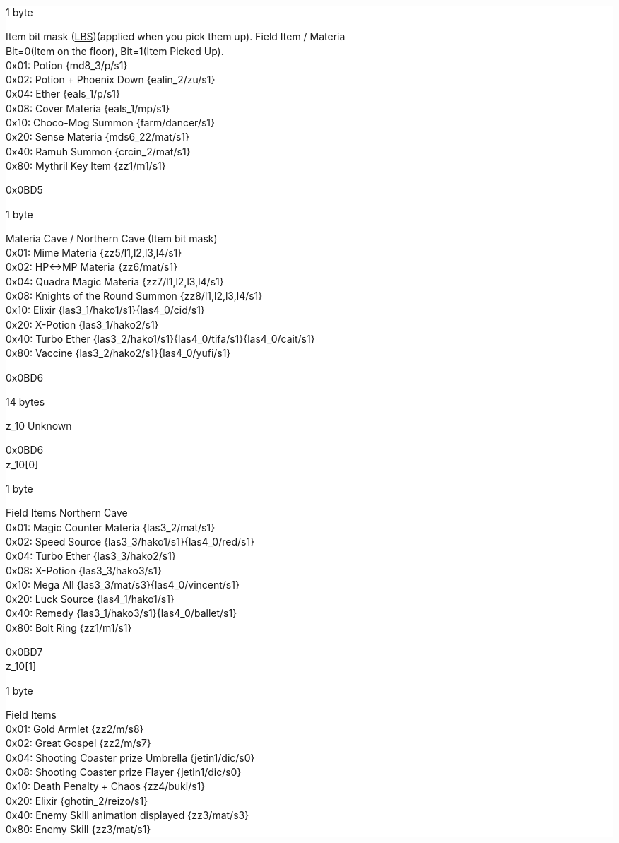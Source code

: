 <td><p>1 byte</p></td>
<td><p>Item bit mask (<a href="Bit%20numbering.md" title="wikilink">LBS</a>)(applied when you pick them up). Field Item / Materia<br />
Bit=0(Item on the floor), Bit=1(Item Picked Up).<br />
0x01: Potion {md8_3/p/s1}<br />
0x02: Potion + Phoenix Down {ealin_2/zu/s1}<br />
0x04: Ether {eals_1/p/s1}<br />
0x08: Cover Materia {eals_1/mp/s1}<br />
0x10: Choco-Mog Summon {farm/dancer/s1}<br />
0x20: Sense Materia {mds6_22/mat/s1}<br />
0x40: Ramuh Summon {crcin_2/mat/s1}<br />
0x80: Mythril Key Item {zz1/m1/s1}<br />
</p></td>
</tr>
<tr class="even">
<td><p>0x0BD5</p></td>
<td><p>1 byte</p></td>
<td><p>Materia Cave / Northern Cave (Item bit mask)<br />
0x01: Mime Materia {zz5/l1,l2,l3,l4/s1}<br />
0x02: HP&lt;-&gt;MP Materia {zz6/mat/s1}<br />
0x04: Quadra Magic Materia {zz7/l1,l2,l3,l4/s1}<br />
0x08: Knights of the Round Summon {zz8/l1,l2,l3,l4/s1}<br />
0x10: Elixir {las3_1/hako1/s1}{las4_0/cid/s1}<br />
0x20: X-Potion {las3_1/hako2/s1}<br />
0x40: Turbo Ether {las3_2/hako1/s1}{las4_0/tifa/s1}{las4_0/cait/s1}<br />
0x80: Vaccine {las3_2/hako2/s1}{las4_0/yufi/s1}<br />
</p></td>
</tr>
<tr class="odd">
<td><p>0x0BD6</p></td>
<td><p>14 bytes</p></td>
<td><p>z_10 Unknown</p></td>
</tr>
<tr class="even">
<td><p>0x0BD6<br />
z_10[0]</p></td>
<td><p>1 byte</p></td>
<td><p>Field Items Northern Cave<br />
0x01: Magic Counter Materia {las3_2/mat/s1}<br />
0x02: Speed Source {las3_3/hako1/s1}{las4_0/red/s1}<br />
0x04: Turbo Ether {las3_3/hako2/s1}<br />
0x08: X-Potion {las3_3/hako3/s1}<br />
0x10: Mega All {las3_3/mat/s3}{las4_0/vincent/s1}<br />
0x20: Luck Source {las4_1/hako1/s1}<br />
0x40: Remedy {las3_1/hako3/s1}{las4_0/ballet/s1}<br />
0x80: Bolt Ring {zz1/m1/s1}<br />
</p></td>
</tr>
<tr class="odd">
<td><p>0x0BD7<br />
z_10[1]</p></td>
<td><p>1 byte</p></td>
<td><p>Field Items<br />
0x01: Gold Armlet {zz2/m/s8}<br />
0x02: Great Gospel {zz2/m/s7}<br />
0x04: Shooting Coaster prize Umbrella {jetin1/dic/s0}<br />
0x08: Shooting Coaster prize Flayer {jetin1/dic/s0}<br />
0x10: Death Penalty + Chaos {zz4/buki/s1}<br />
0x20: Elixir {ghotin_2/reizo/s1}<br />
0x40: Enemy Skill animation displayed {zz3/mat/s3}<br />
0x80: Enemy Skill {zz3/mat/s1}<br />
</p></td>
</tr>
<tr class="even">